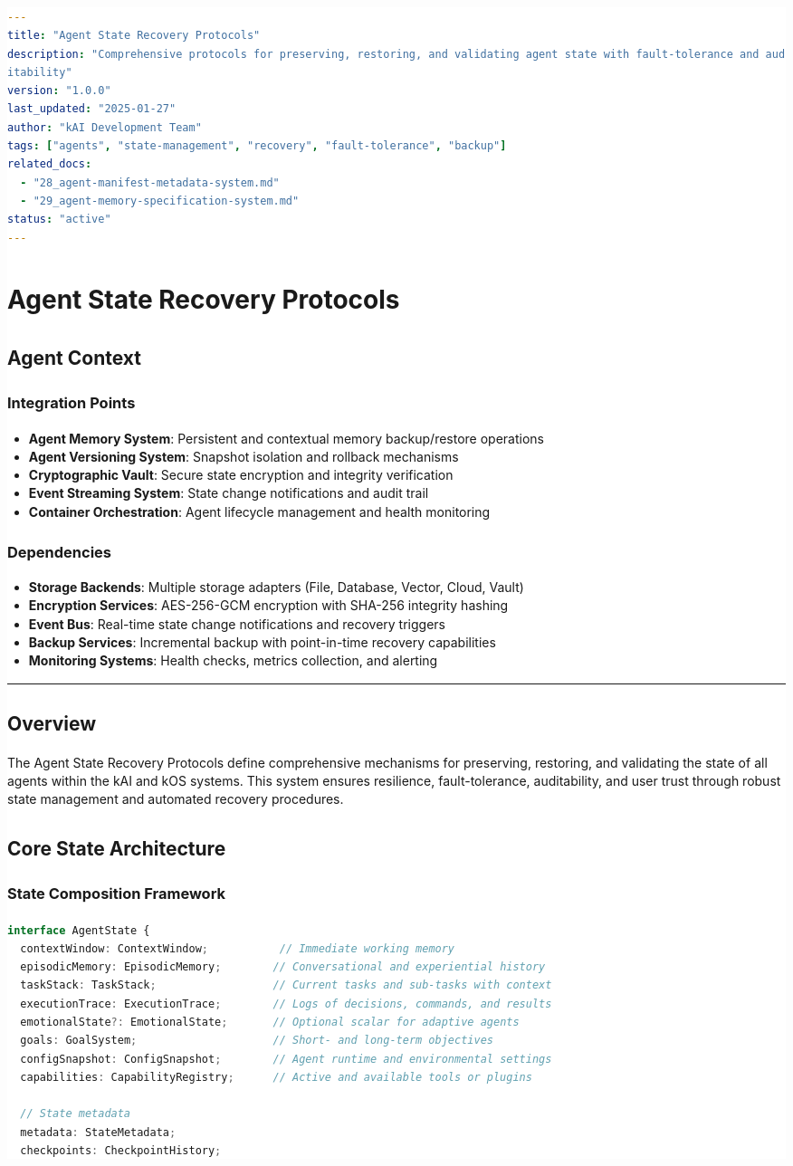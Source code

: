 ```yaml
---
title: "Agent State Recovery Protocols"
description: "Comprehensive protocols for preserving, restoring, and validating agent state with fault-tolerance and auditability"
version: "1.0.0"
last_updated: "2025-01-27"
author: "kAI Development Team"
tags: ["agents", "state-management", "recovery", "fault-tolerance", "backup"]
related_docs: 
  - "28_agent-manifest-metadata-system.md"
  - "29_agent-memory-specification-system.md"
status: "active"
---
```


# Agent State Recovery Protocols

## Agent Context

### Integration Points
- **Agent Memory System**: Persistent and contextual memory backup/restore operations
- **Agent Versioning System**: Snapshot isolation and rollback mechanisms
- **Cryptographic Vault**: Secure state encryption and integrity verification
- **Event Streaming System**: State change notifications and audit trail
- **Container Orchestration**: Agent lifecycle management and health monitoring

### Dependencies
- **Storage Backends**: Multiple storage adapters (File, Database, Vector, Cloud, Vault)
- **Encryption Services**: AES-256-GCM encryption with SHA-256 integrity hashing
- **Event Bus**: Real-time state change notifications and recovery triggers
- **Backup Services**: Incremental backup with point-in-time recovery capabilities
- **Monitoring Systems**: Health checks, metrics collection, and alerting

---

## Overview

The Agent State Recovery Protocols define comprehensive mechanisms for preserving, restoring, and validating the state of all agents within the kAI and kOS systems. This system ensures resilience, fault-tolerance, auditability, and user trust through robust state management and automated recovery procedures.

## Core State Architecture

### State Composition Framework

```typescript
interface AgentState {
  contextWindow: ContextWindow;           // Immediate working memory
  episodicMemory: EpisodicMemory;        // Conversational and experiential history
  taskStack: TaskStack;                  // Current tasks and sub-tasks with context
  executionTrace: ExecutionTrace;        // Logs of decisions, commands, and results
  emotionalState?: EmotionalState;       // Optional scalar for adaptive agents
  goals: GoalSystem;                     // Short- and long-term objectives
  configSnapshot: ConfigSnapshot;        // Agent runtime and environmental settings
  capabilities: CapabilityRegistry;      // Active and available tools or plugins
  
  // State metadata
  metadata: StateMetadata;
  checkpoints: CheckpointHistory;
```